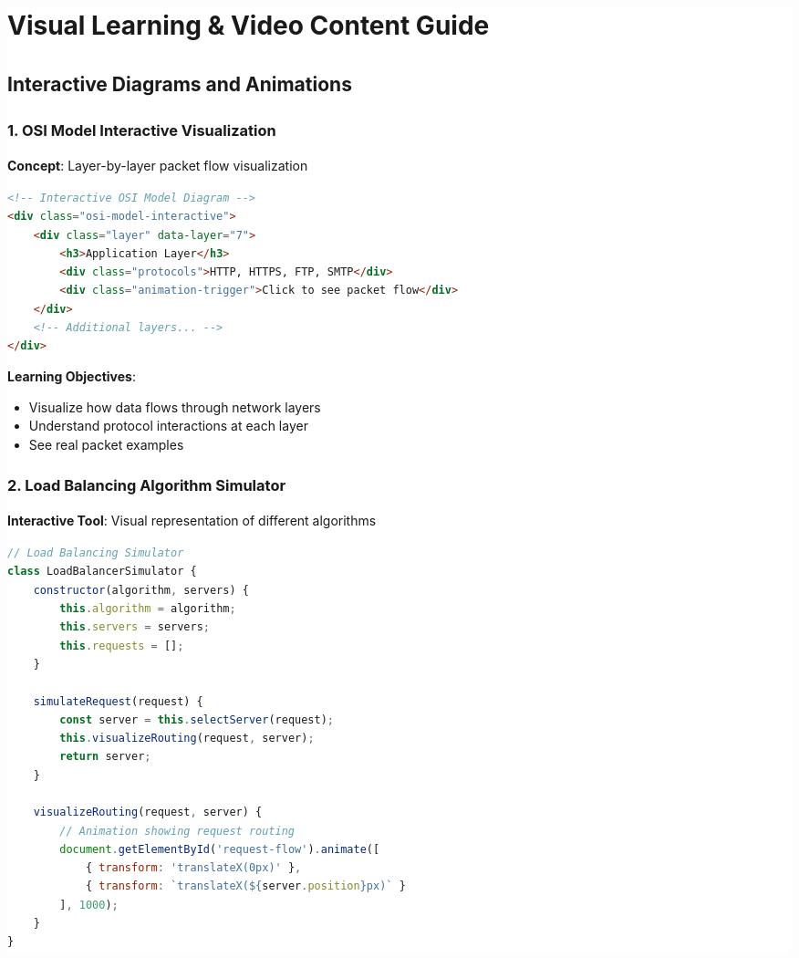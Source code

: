 # Visual Learning & Video Content Guide

## Interactive Diagrams and Animations

### 1. OSI Model Interactive Visualization
**Concept**: Layer-by-layer packet flow visualization

```html
<!-- Interactive OSI Model Diagram -->
<div class="osi-model-interactive">
    <div class="layer" data-layer="7">
        <h3>Application Layer</h3>
        <div class="protocols">HTTP, HTTPS, FTP, SMTP</div>
        <div class="animation-trigger">Click to see packet flow</div>
    </div>
    <!-- Additional layers... -->
</div>
```

**Learning Objectives**:
- Visualize how data flows through network layers
- Understand protocol interactions at each layer
- See real packet examples

### 2. Load Balancing Algorithm Simulator
**Interactive Tool**: Visual representation of different algorithms

```javascript
// Load Balancing Simulator
class LoadBalancerSimulator {
    constructor(algorithm, servers) {
        this.algorithm = algorithm;
        this.servers = servers;
        this.requests = [];
    }
    
    simulateRequest(request) {
        const server = this.selectServer(request);
        this.visualizeRouting(request, server);
        return server;
    }
    
    visualizeRouting(request, server) {
        // Animation showing request routing
        document.getElementById('request-flow').animate([
            { transform: 'translateX(0px)' },
            { transform: `translateX(${server.position}px)` }
        ], 1000);
    }
}
```
